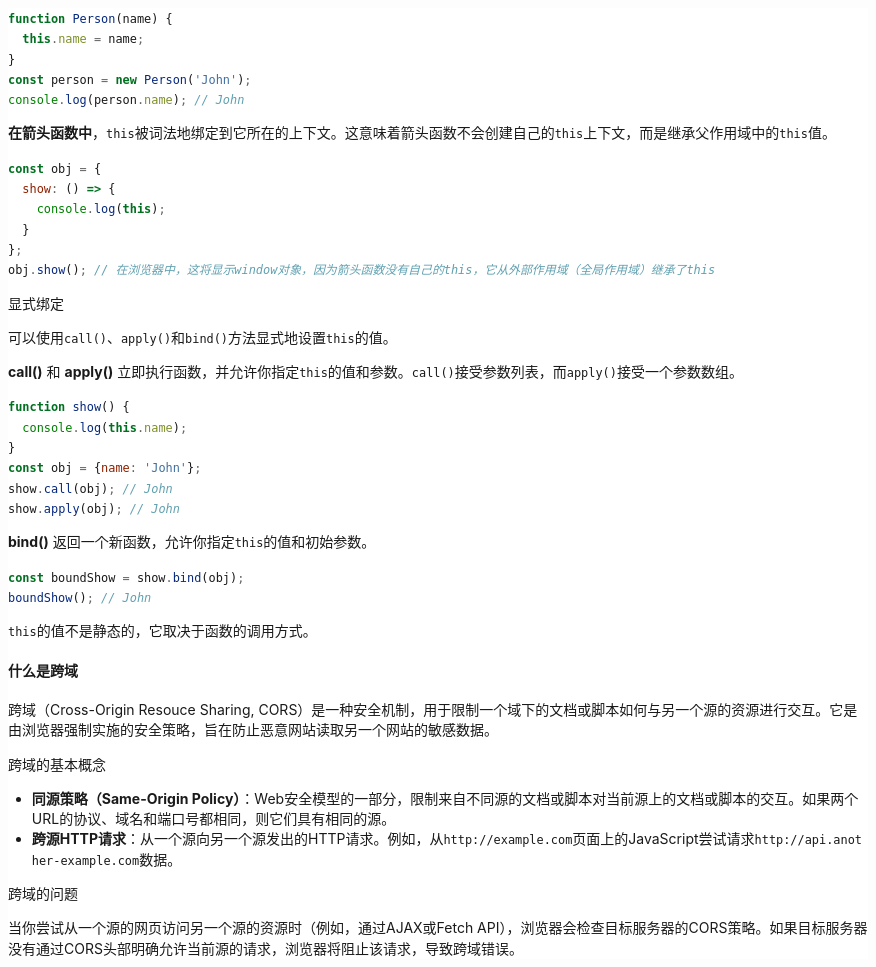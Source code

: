 ```javascript
function Person(name) {
  this.name = name;
}
const person = new Person('John');
console.log(person.name); // John
```

**在箭头函数中**，`this`被词法地绑定到它所在的上下文。这意味着箭头函数不会创建自己的`this`上下文，而是继承父作用域中的`this`值。

```javascript
const obj = {
  show: () => {
    console.log(this);
  }
};
obj.show(); // 在浏览器中，这将显示window对象，因为箭头函数没有自己的this，它从外部作用域（全局作用域）继承了this
```

显式绑定

可以使用`call()`、`apply()`和`bind()`方法显式地设置`this`的值。

**call()** 和 **apply()** 立即执行函数，并允许你指定`this`的值和参数。`call()`接受参数列表，而`apply()`接受一个参数数组。

```javascript
function show() {
  console.log(this.name);
}
const obj = {name: 'John'};
show.call(obj); // John
show.apply(obj); // John
```

**bind()** 返回一个新函数，允许你指定`this`的值和初始参数。

```javascript
const boundShow = show.bind(obj);
boundShow(); // John
```

`this`的值不是静态的，它取决于函数的调用方式。



#### 什么是跨域

跨域（Cross-Origin Resouce Sharing, CORS）是一种安全机制，用于限制一个域下的文档或脚本如何与另一个源的资源进行交互。它是由浏览器强制实施的安全策略，旨在防止恶意网站读取另一个网站的敏感数据。

跨域的基本概念

- **同源策略（Same-Origin Policy）**：Web安全模型的一部分，限制来自不同源的文档或脚本对当前源上的文档或脚本的交互。如果两个URL的协议、域名和端口号都相同，则它们具有相同的源。
- **跨源HTTP请求**：从一个源向另一个源发出的HTTP请求。例如，从`http://example.com`页面上的JavaScript尝试请求`http://api.another-example.com`数据。

跨域的问题

当你尝试从一个源的网页访问另一个源的资源时（例如，通过AJAX或Fetch API），浏览器会检查目标服务器的CORS策略。如果目标服务器没有通过CORS头部明确允许当前源的请求，浏览器将阻止该请求，导致跨域错误。
